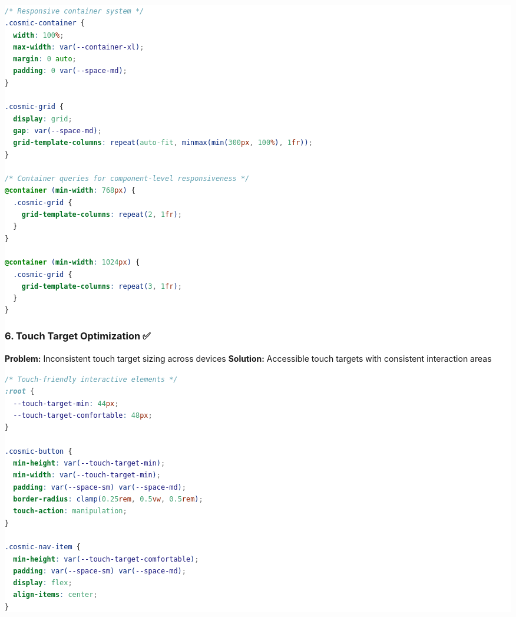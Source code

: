 ```css
/* Responsive container system */
.cosmic-container {
  width: 100%;
  max-width: var(--container-xl);
  margin: 0 auto;
  padding: 0 var(--space-md);
}

.cosmic-grid {
  display: grid;
  gap: var(--space-md);
  grid-template-columns: repeat(auto-fit, minmax(min(300px, 100%), 1fr));
}

/* Container queries for component-level responsiveness */
@container (min-width: 768px) {
  .cosmic-grid {
    grid-template-columns: repeat(2, 1fr);
  }
}

@container (min-width: 1024px) {
  .cosmic-grid {
    grid-template-columns: repeat(3, 1fr);
  }
}
```

### 6. Touch Target Optimization ✅
**Problem:** Inconsistent touch target sizing across devices
**Solution:** Accessible touch targets with consistent interaction areas

```css
/* Touch-friendly interactive elements */
:root {
  --touch-target-min: 44px;
  --touch-target-comfortable: 48px;
}

.cosmic-button {
  min-height: var(--touch-target-min);
  min-width: var(--touch-target-min);
  padding: var(--space-sm) var(--space-md);
  border-radius: clamp(0.25rem, 0.5vw, 0.5rem);
  touch-action: manipulation;
}

.cosmic-nav-item {
  min-height: var(--touch-target-comfortable);
  padding: var(--space-sm) var(--space-md);
  display: flex;
  align-items: center;
}
```
